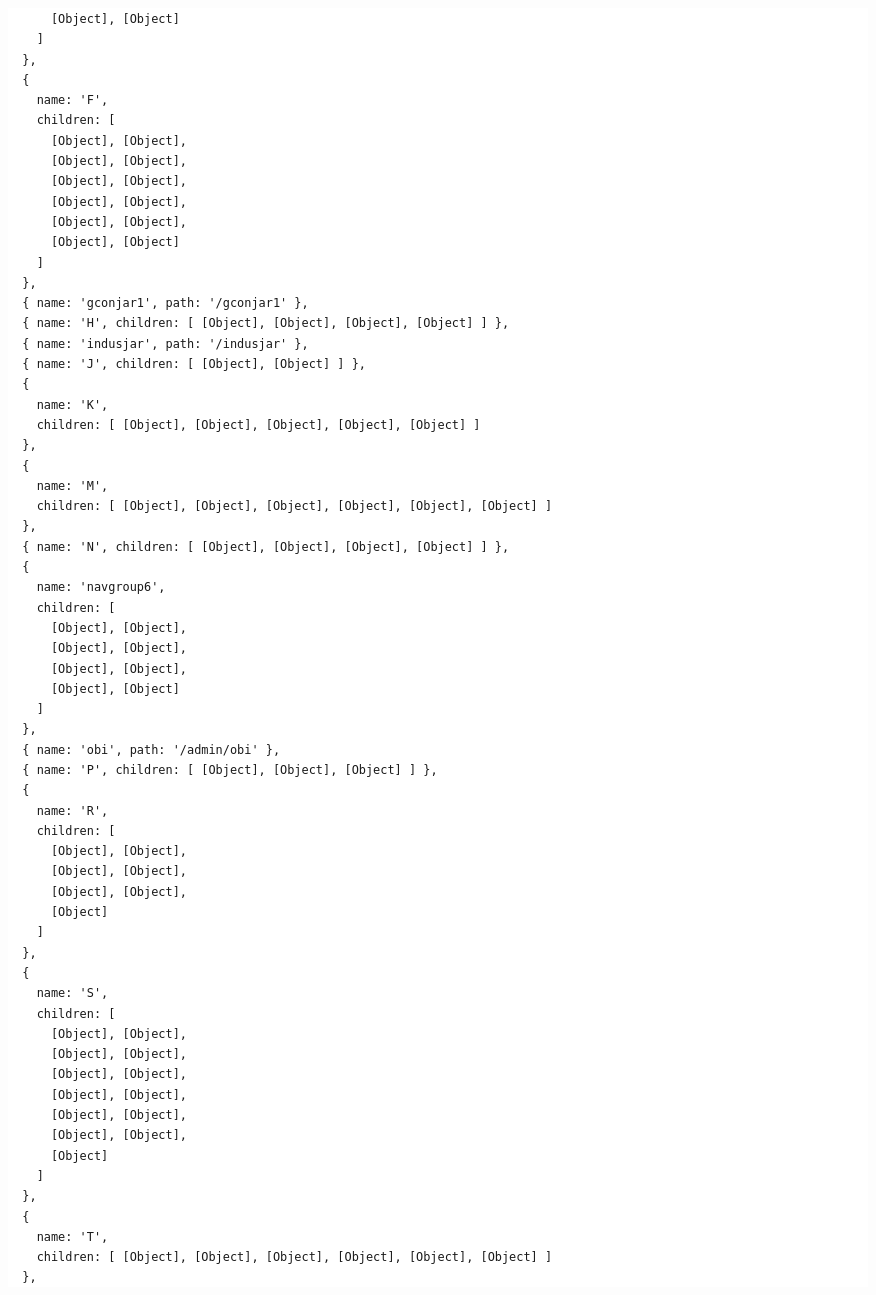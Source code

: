 ```
      [Object], [Object]
    ]
  },
  {
    name: 'F',
    children: [
      [Object], [Object],
      [Object], [Object],
      [Object], [Object],
      [Object], [Object],
      [Object], [Object],
      [Object], [Object]
    ]
  },
  { name: 'gconjar1', path: '/gconjar1' },
  { name: 'H', children: [ [Object], [Object], [Object], [Object] ] },
  { name: 'indusjar', path: '/indusjar' },
  { name: 'J', children: [ [Object], [Object] ] },
  {
    name: 'K',
    children: [ [Object], [Object], [Object], [Object], [Object] ]
  },
  {
    name: 'M',
    children: [ [Object], [Object], [Object], [Object], [Object], [Object] ]
  },
  { name: 'N', children: [ [Object], [Object], [Object], [Object] ] },
  {
    name: 'navgroup6',
    children: [
      [Object], [Object],
      [Object], [Object],
      [Object], [Object],
      [Object], [Object]
    ]
  },
  { name: 'obi', path: '/admin/obi' },
  { name: 'P', children: [ [Object], [Object], [Object] ] },
  {
    name: 'R',
    children: [
      [Object], [Object],
      [Object], [Object],
      [Object], [Object],
      [Object]
    ]
  },
  {
    name: 'S',
    children: [
      [Object], [Object],
      [Object], [Object],
      [Object], [Object],
      [Object], [Object],
      [Object], [Object],
      [Object], [Object],
      [Object]
    ]
  },
  {
    name: 'T',
    children: [ [Object], [Object], [Object], [Object], [Object], [Object] ]
  },
```